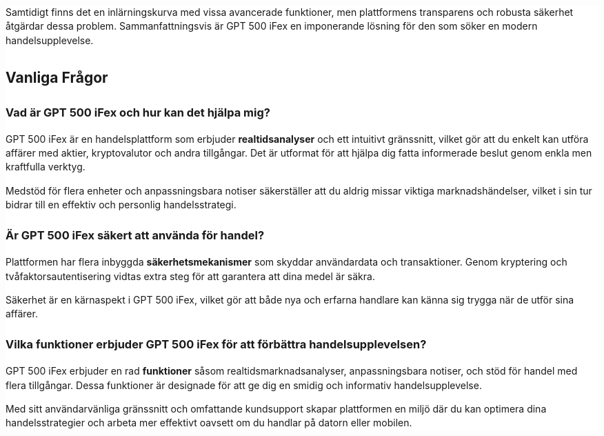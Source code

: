 Samtidigt finns det en inlärningskurva med vissa avancerade funktioner, men plattformens transparens och robusta säkerhet åtgärdar dessa problem. Sammanfattningsvis är GPT 500 iFex en imponerande lösning för den som söker en modern handelsupplevelse.

## Vanliga Frågor  

### Vad är GPT 500 iFex och hur kan det hjälpa mig?  
GPT 500 iFex är en handelsplattform som erbjuder **realtidsanalyser** och ett intuitivt gränssnitt, vilket gör att du enkelt kan utföra affärer med aktier, kryptovalutor och andra tillgångar. Det är utformat för att hjälpa dig fatta informerade beslut genom enkla men kraftfulla verktyg.  

Medstöd för flera enheter och anpassningsbara notiser säkerställer att du aldrig missar viktiga marknadshändelser, vilket i sin tur bidrar till en effektiv och personlig handelsstrategi.

### Är GPT 500 iFex säkert att använda för handel?  
Plattformen har flera inbyggda **säkerhetsmekanismer** som skyddar användardata och transaktioner. Genom kryptering och tvåfaktorsautentisering vidtas extra steg för att garantera att dina medel är säkra.  

Säkerhet är en kärnaspekt i GPT 500 iFex, vilket gör att både nya och erfarna handlare kan känna sig trygga när de utför sina affärer.

### Vilka funktioner erbjuder GPT 500 iFex för att förbättra handelsupplevelsen?  
GPT 500 iFex erbjuder en rad **funktioner** såsom realtidsmarknadsanalyser, anpassningsbara notiser, och stöd för handel med flera tillgångar. Dessa funktioner är designade för att ge dig en smidig och informativ handelsupplevelse.  

Med sitt användarvänliga gränssnitt och omfattande kundsupport skapar plattformen en miljö där du kan optimera dina handelsstrategier och arbeta mer effektivt oavsett om du handlar på datorn eller mobilen.